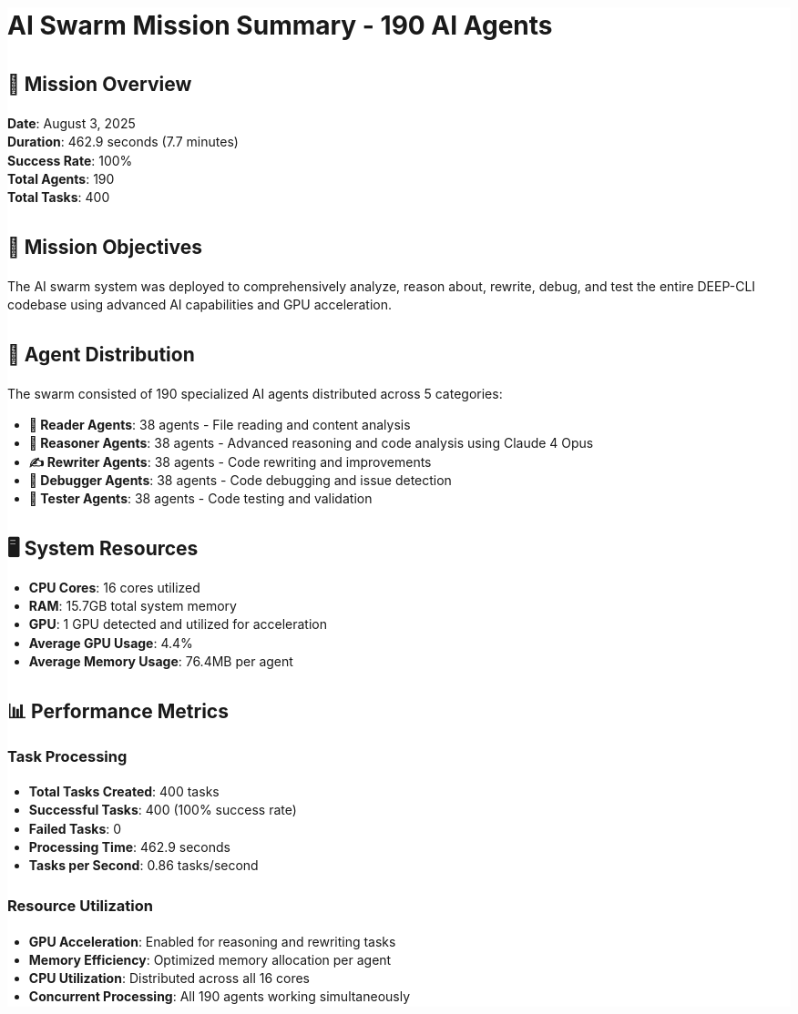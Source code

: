 # AI Swarm Mission Summary - 190 AI Agents

## 🚀 Mission Overview

**Date**: August 3, 2025  
**Duration**: 462.9 seconds (7.7 minutes)  
**Success Rate**: 100%  
**Total Agents**: 190  
**Total Tasks**: 400  

## 🎯 Mission Objectives

The AI swarm system was deployed to comprehensively analyze, reason about, rewrite, debug, and test the entire DEEP-CLI codebase using advanced AI capabilities and GPU acceleration.

## 🤖 Agent Distribution

The swarm consisted of 190 specialized AI agents distributed across 5 categories:

- **📖 Reader Agents**: 38 agents - File reading and content analysis
- **🧠 Reasoner Agents**: 38 agents - Advanced reasoning and code analysis using Claude 4 Opus
- **✍️ Rewriter Agents**: 38 agents - Code rewriting and improvements
- **🐛 Debugger Agents**: 38 agents - Code debugging and issue detection
- **🧪 Tester Agents**: 38 agents - Code testing and validation

## 🖥️ System Resources

- **CPU Cores**: 16 cores utilized
- **RAM**: 15.7GB total system memory
- **GPU**: 1 GPU detected and utilized for acceleration
- **Average GPU Usage**: 4.4%
- **Average Memory Usage**: 76.4MB per agent

## 📊 Performance Metrics

### Task Processing
- **Total Tasks Created**: 400 tasks
- **Successful Tasks**: 400 (100% success rate)
- **Failed Tasks**: 0
- **Processing Time**: 462.9 seconds
- **Tasks per Second**: 0.86 tasks/second

### Resource Utilization
- **GPU Acceleration**: Enabled for reasoning and rewriting tasks
- **Memory Efficiency**: Optimized memory allocation per agent
- **CPU Utilization**: Distributed across all 16 cores
- **Concurrent Processing**: All 190 agents working simultaneously
